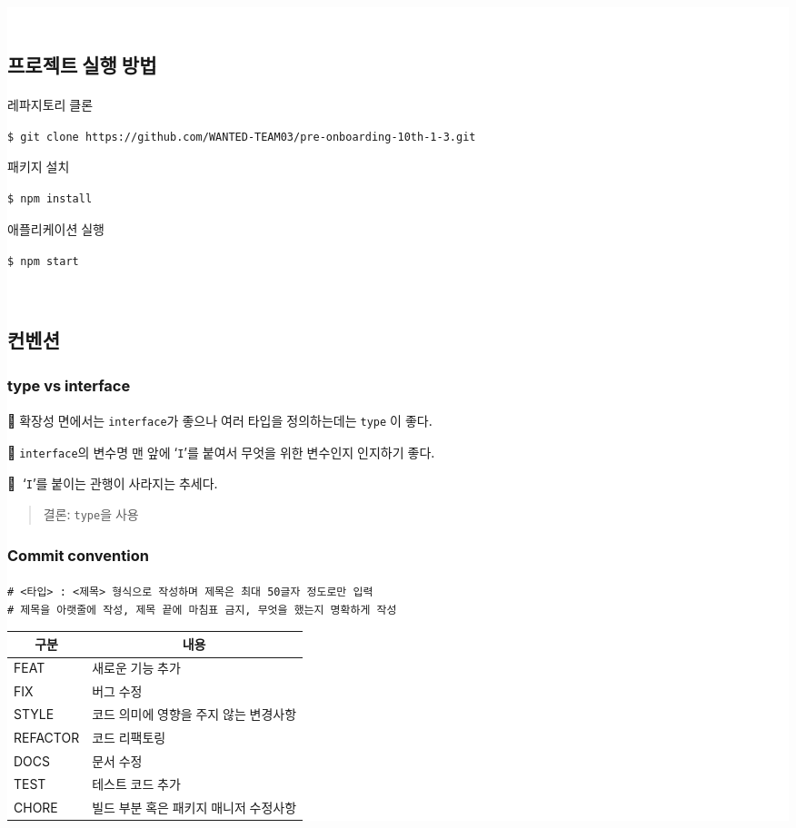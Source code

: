 <br/>

## 프로젝트 실행 방법

레파지토리 클론

```bash
$ git clone https://github.com/WANTED-TEAM03/pre-onboarding-10th-1-3.git
```

패키지 설치

```bash
$ npm install
```

애플리케이션 실행

```bash
$ npm start
```

<br/>

## 컨벤션

### type vs interface

💭 확장성 면에서는 `interface`가 좋으나 여러 타입을 정의하는데는 `type` 이 좋다.

💭 `interface`의 변수명 맨 앞에 ‘`I`’를 붙여서 무엇을 위한 변수인지 인지하기 좋다.

💭  ‘`I`’를 붙이는 관행이 사라지는 추세다.

> 결론: `type`을 사용

### Commit convention

```markup
# <타입> : <제목> 형식으로 작성하며 제목은 최대 50글자 정도로만 입력
# 제목을 아랫줄에 작성, 제목 끝에 마침표 금지, 무엇을 했는지 명확하게 작성
```
| 구분 | 내용 |
| --- | --- |
| FEAT | 새로운 기능 추가 |
| FIX | 버그 수정 |
| STYLE | 코드 의미에 영향을 주지 않는 변경사항 |
| REFACTOR | 코드 리팩토링 |
| DOCS |  문서 수정 |
| TEST | 테스트 코드 추가 |
| CHORE | 빌드 부분 혹은 패키지 매니저 수정사항 |
